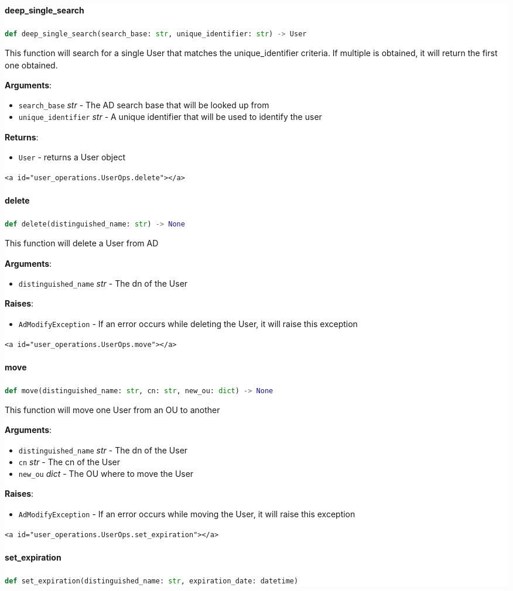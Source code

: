 #### deep\_single\_search

```python
def deep_single_search(search_base: str, unique_identifier: str) -> User
```

This function will search for a single User that matches the unique_identifier criteria.
If multiple is obtained, it will return the first one obtained.

**Arguments**:

- `search_base` _str_ - The AD search base that will be looked up from
- `unique_identifier` _str_ - A unique identifier that will be used to identify the user

**Returns**:

- `User` - returns a User object

`<a id="user_operations.UserOps.delete"></a>`

#### delete

```python
def delete(distinguished_name: str) -> None
```

This function will delete a User from AD

**Arguments**:

- `distinguished_name` _str_ - The dn of the User

**Raises**:

- `AdModifyException` - If an error occurs while deleting the User, it will raise this exception

`<a id="user_operations.UserOps.move"></a>`

#### move

```python
def move(distinguished_name: str, cn: str, new_ou: dict) -> None
```

This function will move one User from an OU to another

**Arguments**:

- `distinguished_name` _str_ - The dn of the User
- `cn` _str_ - The cn of the User
- `new_ou` _dict_ - The OU where to move the User

**Raises**:

- `AdModifyException` - If an error occurs while moving the User, it will raise this exception

`<a id="user_operations.UserOps.set_expiration"></a>`

#### set\_expiration

```python
def set_expiration(distinguished_name: str, expiration_date: datetime)
```
